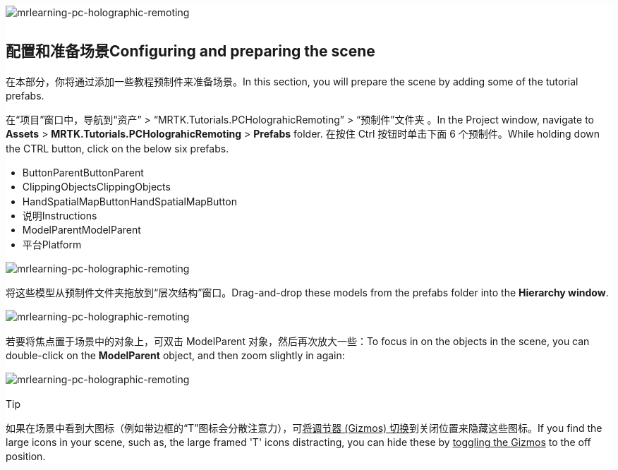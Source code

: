 ![mrlearning-pc-holographic-remoting](images/mrlearning-pc-holographic-remoting/Tutorial1-Section2-Step1-1.png)

## <a name="configuring-and-preparing-the-scene"></a><span data-ttu-id="9a19a-142">配置和准备场景</span><span class="sxs-lookup"><span data-stu-id="9a19a-142">Configuring and preparing the scene</span></span>

<span data-ttu-id="9a19a-143">在本部分，你将通过添加一些教程预制件来准备场景。</span><span class="sxs-lookup"><span data-stu-id="9a19a-143">In this section, you will prepare the scene by adding some of the tutorial prefabs.</span></span>

<span data-ttu-id="9a19a-144">在“项目”窗口中，导航到“资产” > “MRTK.Tutorials.PCHolograhicRemoting” > “预制件”文件夹  。</span><span class="sxs-lookup"><span data-stu-id="9a19a-144">In the Project window, navigate to **Assets** > **MRTK.Tutorials.PCHolograhicRemoting** > **Prefabs** folder.</span></span> <span data-ttu-id="9a19a-145">在按住 Ctrl 按钮时单击下面 6 个预制件。</span><span class="sxs-lookup"><span data-stu-id="9a19a-145">While holding down the CTRL button, click on the below six prefabs.</span></span>

* <span data-ttu-id="9a19a-146">ButtonParent</span><span class="sxs-lookup"><span data-stu-id="9a19a-146">ButtonParent</span></span>
* <span data-ttu-id="9a19a-147">ClippingObjects</span><span class="sxs-lookup"><span data-stu-id="9a19a-147">ClippingObjects</span></span>
* <span data-ttu-id="9a19a-148">HandSpatialMapButton</span><span class="sxs-lookup"><span data-stu-id="9a19a-148">HandSpatialMapButton</span></span>
* <span data-ttu-id="9a19a-149">说明</span><span class="sxs-lookup"><span data-stu-id="9a19a-149">Instructions</span></span>
* <span data-ttu-id="9a19a-150">ModelParent</span><span class="sxs-lookup"><span data-stu-id="9a19a-150">ModelParent</span></span>
* <span data-ttu-id="9a19a-151">平台</span><span class="sxs-lookup"><span data-stu-id="9a19a-151">Platform</span></span>

![mrlearning-pc-holographic-remoting](images/mrlearning-pc-holographic-remoting/Tutorial1-Section3-Step1-1.png)

<span data-ttu-id="9a19a-153">将这些模型从预制件文件夹拖放到“层次结构”窗口。</span><span class="sxs-lookup"><span data-stu-id="9a19a-153">Drag-and-drop these models from the prefabs folder into the **Hierarchy window**.</span></span>

![mrlearning-pc-holographic-remoting](images/mrlearning-pc-holographic-remoting/Tutorial1-Section3-Step1-2.png)

<span data-ttu-id="9a19a-155">若要将焦点置于场景中的对象上，可双击 ModelParent 对象，然后再次放大一些：</span><span class="sxs-lookup"><span data-stu-id="9a19a-155">To focus in on the objects in the scene, you can double-click on the **ModelParent** object, and then zoom slightly in again:</span></span>

![mrlearning-pc-holographic-remoting](images/mrlearning-pc-holographic-remoting/Tutorial1-Section3-Step1-3.png)

> [!TIP]
> <span data-ttu-id="9a19a-157">如果在场景中看到大图标（例如带边框的“T”图标会分散注意力），可<a href="https://docs.unity3d.com/2019.1/Documentation/Manual/GizmosMenu.html" target="_blank">将调节器 (Gizmos) 切换</a>到关闭位置来隐藏这些图标。</span><span class="sxs-lookup"><span data-stu-id="9a19a-157">If you find the large icons in your scene, such as, the large framed 'T' icons distracting, you can hide these by <a href="https://docs.unity3d.com/2019.1/Documentation/Manual/GizmosMenu.html" target="_blank">toggling the Gizmos</a> to the off position.</span></span>
